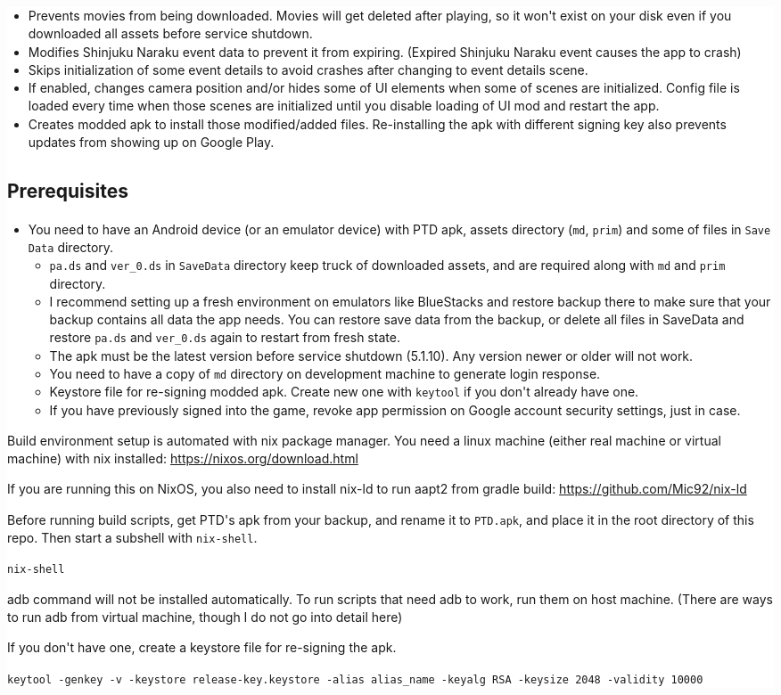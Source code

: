 * Prevents movies from being downloaded. Movies will get deleted after playing, so it won't exist on your disk even if you downloaded all assets before service shutdown.
* Modifies Shinjuku Naraku event data to prevent it from expiring. (Expired Shinjuku Naraku event causes the app to crash)
* Skips initialization of some event details to avoid crashes after changing to event details scene.
* If enabled, changes camera position and/or hides some of UI elements when some of scenes are initialized. Config file is loaded every time when those scenes are initialized until you disable loading of UI mod and restart the app.
* Creates modded apk to install those modified/added files. Re-installing the apk with different signing key also prevents updates from showing up on Google Play.

## Prerequisites

* You need to have an Android device (or an emulator device) with PTD apk, assets directory (`md`, `prim`) and some of files in `SaveData` directory.
  * `pa.ds` and `ver_0.ds` in `SaveData` directory keep truck of downloaded assets, and are required along with `md` and `prim` directory.
  * I recommend setting up a fresh environment on emulators like BlueStacks and restore backup there to make sure that your backup contains all data the app needs. You can restore save data from the backup, or delete all files in SaveData and restore `pa.ds` and `ver_0.ds` again to restart from fresh state.
  * The apk must be the latest version before service shutdown (5.1.10). Any version newer or older will not work.
  * You need to have a copy of `md` directory on development machine to generate login response.
  * Keystore file for re-signing modded apk. Create new one with `keytool` if you don't already have one.
  * If you have previously signed into the game, revoke app permission on Google account security settings, just in case.

Build environment setup is automated with nix package manager.
You need a linux machine (either real machine or virtual machine) with nix installed: https://nixos.org/download.html

If you are running this on NixOS, you also need to install nix-ld to run aapt2 from gradle build: https://github.com/Mic92/nix-ld

Before running build scripts, get PTD's apk from your backup, and rename it to `PTD.apk`, and place it in the root directory of this repo. Then start a subshell with `nix-shell`.

```
nix-shell
```

adb command will not be installed automatically. To run scripts that need adb to work, run them on host machine.
(There are ways to run adb from virtual machine, though I do not go into detail here)

If you don't have one, create a keystore file for re-signing the apk.

```
keytool -genkey -v -keystore release-key.keystore -alias alias_name -keyalg RSA -keysize 2048 -validity 10000
```
